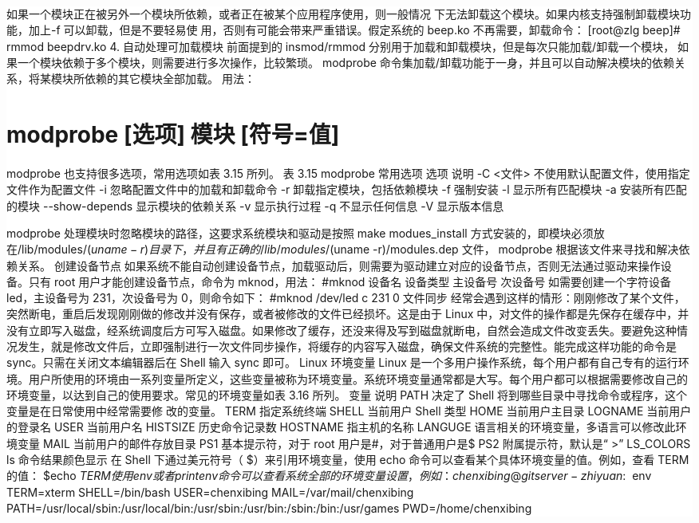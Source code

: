 如果一个模块正在被另外一个模块所依赖，或者正在被某个应用程序使用，则一般情况
下无法卸载这个模块。如果内核支持强制卸载模块功能，加上-f 可以卸载，但是不要轻易使
用，否则有可能会带来严重错误。假定系统的 beep.ko 不再需要，卸载命令：
[root@zlg beep]# rmmod beepdrv.ko
4. 自动处理可加载模块
前面提到的 insmod/rmmod 分别用于加载和卸载模块，但是每次只能加载/卸载一个模块，
如果一个模块依赖于多个模块，则需要进行多次操作，比较繁琐。 modprobe 命令集加载/卸载功能于一身，并且可以自动解决模块的依赖关系，将某模块所依赖的其它模块全部加载。
用法：
# modprobe [选项] 模块 [符号=值]
modprobe 也支持很多选项，常用选项如表 3.15 所列。
表 3.15 modprobe 常用选项
选项 	说明
-C <文件> 	不使用默认配置文件，使用指定文件作为配置文件
-i 	忽略配置文件中的加载和卸载命令
-r 	卸载指定模块，包括依赖模块
-f 	强制安装
-l 	显示所有匹配模块
-a 	安装所有匹配的模块
--show-depends 	显示模块的依赖关系
-v 	显示执行过程
-q 	不显示任何信息
-V 	显示版本信息

modprobe 处理模块时忽略模块的路径，这要求系统模块和驱动是按照 make modues_install 方式安装的，即模块必须放在/lib/modules/$(uname -r)目录下，并且有正确的/lib/modules/$(uname -r)/modules.dep 文件， modprobe 根据该文件来寻找和解决依赖关系。
创建设备节点
如果系统不能自动创建设备节点，加载驱动后，则需要为驱动建立对应的设备节点，否则无法通过驱动来操作设备。只有 root 用户才能创建设备节点，命令为 mknod，用法：
#mknod 设备名 设备类型 主设备号 次设备号
如需要创建一个字符设备 led，主设备号为 231，次设备号为 0，则命令如下：
#mknod /dev/led c 231 0
文件同步
经常会遇到这样的情形：刚刚修改了某个文件，突然断电，重启后发现刚刚做的修改并没有保存，或者被修改的文件已经损坏。这是由于 Linux 中，对文件的操作都是先保存在缓存中，并没有立即写入磁盘，经系统调度后方可写入磁盘。如果修改了缓存，还没来得及写到磁盘就断电，自然会造成文件改变丢失。要避免这种情况发生，就是修改文件后，立即强制进行一次文件同步操作，将缓存的内容写入磁盘，确保文件系统的完整性。能完成这样功能的命令是 sync。只需在关闭文本编辑器后在 Shell 输入 sync 即可。
Linux 环境变量
Linux 是一个多用户操作系统，每个用户都有自己专有的运行环境。用户所使用的环境由一系列变量所定义，这些变量被称为环境变量。系统环境变量通常都是大写。每个用户都可以根据需要修改自己的环境变量，以达到自己的使用要求。常见的环境变量如表 3.16 所列。
变量 	说明
PATH 	决定了 Shell 将到哪些目录中寻找命令或程序，这个变量是在日常使用中经常需要修
改的变量。
TERM 	指定系统终端
SHELL 	当前用户 Shell 类型
HOME 	当前用户主目录
LOGNAME 	当前用户的登录名
USER 	当前用户名
HISTSIZE 	历史命令记录数
HOSTNAME 	指主机的名称
LANGUGE 	语言相关的环境变量，多语言可以修改此环境变量
MAIL 	当前用户的邮件存放目录
PS1 	基本提示符，对于 root 用户是#，对于普通用户是$
PS2 	附属提示符，默认是“ >”
LS_COLORS 	ls 命令结果颜色显示
在 Shell 下通过美元符号（ $）来引用环境变量，使用 echo 命令可以查看某个具体环境变量的值。例如，查看 TERM 的值：
$echo $TERM
使用 env 或者 printenv 命令可以查看系统全部的环境变量设置，例如：
chenxibing@gitserver-zhiyuan:~$ env
TERM=xterm
SHELL=/bin/bash
USER=chenxibing
MAIL=/var/mail/chenxibing
PATH=/usr/local/sbin:/usr/local/bin:/usr/sbin:/usr/bin:/sbin:/bin:/usr/games
PWD=/home/chenxibing